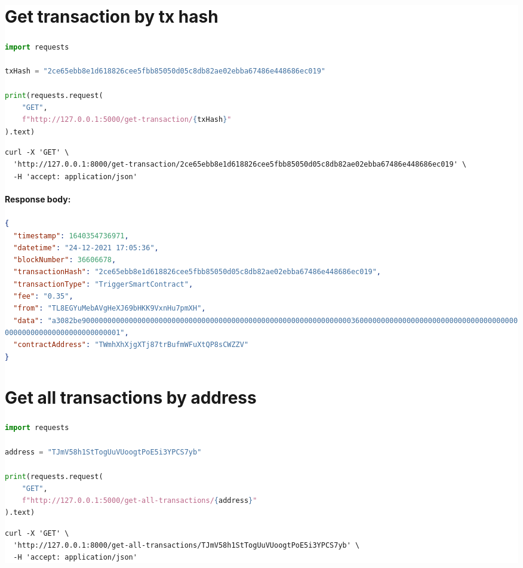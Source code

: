 # Get transaction by tx hash 

```python
import requests

txHash = "2ce65ebb8e1d618826cee5fbb85050d05c8db82ae02ebba67486e448686ec019"

print(requests.request(
    "GET",
    f"http://127.0.0.1:5000/get-transaction/{txHash}"
).text)
```

```shell
curl -X 'GET' \
  'http://127.0.0.1:8000/get-transaction/2ce65ebb8e1d618826cee5fbb85050d05c8db82ae02ebba67486e448686ec019' \
  -H 'accept: application/json'
```

#### Response body:

```json
{
  "timestamp": 1640354736971,
  "datetime": "24-12-2021 17:05:36",
  "blockNumber": 36606678,
  "transactionHash": "2ce65ebb8e1d618826cee5fbb85050d05c8db82ae02ebba67486e448686ec019",
  "transactionType": "TriggerSmartContract",
  "fee": "0.35",
  "from": "TL8EGYuMebAVgHeXJ69bHKK9VxnHu7pmXH",
  "data": "a3082be900000000000000000000000000000000000000000000000000000000000000360000000000000000000000000000000000000000000000000000000000000001",
  "contractAddress": "TWmhXhXjgXTj87trBufmWFuXtQP8sCWZZV"
}
```

# Get all transactions by address

```python
import requests

address = "TJmV58h1StTogUuVUoogtPoE5i3YPCS7yb"

print(requests.request(
    "GET",
    f"http://127.0.0.1:5000/get-all-transactions/{address}"
).text)
```

```shell
curl -X 'GET' \
  'http://127.0.0.1:8000/get-all-transactions/TJmV58h1StTogUuVUoogtPoE5i3YPCS7yb' \
  -H 'accept: application/json'
```

